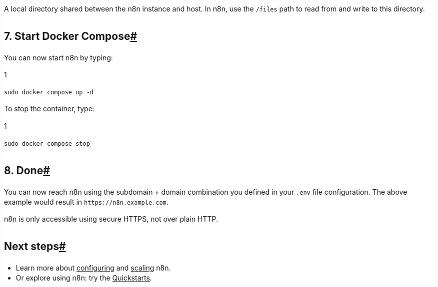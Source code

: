 A local directory shared between the n8n instance and host. In n8n, use the `/files` path to read from and write to this directory.

## 7\. Start Docker Compose[#](#7-start-docker-compose "Permanent link")

You can now start n8n by typing:

1

`sudo docker compose up -d`

To stop the container, type:

1

`sudo docker compose stop`

## 8\. Done[#](#8-done "Permanent link")

You can now reach n8n using the subdomain + domain combination you defined in your `.env` file configuration. The above example would result in `https://n8n.example.com`.

n8n is only accessible using secure HTTPS, not over plain HTTP.

## Next steps[#](#next-steps "Permanent link")

*   Learn more about [configuring](../../../configuration/environment-variables/) and [scaling](../../../scaling/overview/) n8n.
*   Or explore using n8n: try the [Quickstarts](../../../../try-it-out/).